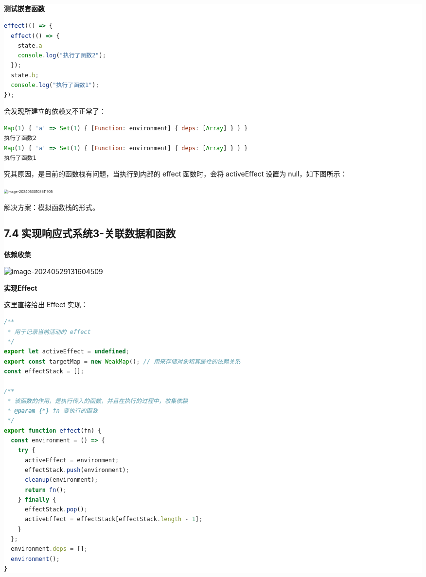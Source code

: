 

**测试嵌套函数**

```js
effect(() => {
  effect(() => {
    state.a
    console.log("执行了函数2");
  });
  state.b;
  console.log("执行了函数1");
});
```

会发现所建立的依赖又不正常了：

```js
Map(1) { 'a' => Set(1) { [Function: environment] { deps: [Array] } } }
执行了函数2
Map(1) { 'a' => Set(1) { [Function: environment] { deps: [Array] } } }
执行了函数1
```

究其原因，是目前的函数栈有问题，当执行到内部的 effect 函数时，会将 activeEffect 设置为 null，如下图所示：

<img src="https://xiejie-typora.oss-cn-chengdu.aliyuncs.com/2024-05-30-023612.png" alt="image-20240530103611905" style="zoom:50%;" />

解决方案：模拟函数栈的形式。

## 7.4 实现响应式系统3-关联数据和函数

**依赖收集**

![image-20240529131604509](https://xiejie-typora.oss-cn-chengdu.aliyuncs.com/2024-05-29-051604.png)



**实现Effect**

这里直接给出 Effect 实现：

```js
/**
 * 用于记录当前活动的 effect
 */
export let activeEffect = undefined;
export const targetMap = new WeakMap(); // 用来存储对象和其属性的依赖关系
const effectStack = [];

/**
 * 该函数的作用，是执行传入的函数，并且在执行的过程中，收集依赖
 * @param {*} fn 要执行的函数
 */
export function effect(fn) {
  const environment = () => {
    try {
      activeEffect = environment;
      effectStack.push(environment);
      cleanup(environment);
      return fn();
    } finally {
      effectStack.pop();
      activeEffect = effectStack[effectStack.length - 1];
    }
  };
  environment.deps = [];
  environment();
}
```

  [TriggerOpTypes.SET]: [TrackOpTypes.GET],
  [TriggerOpTypes.ADD]: [
  [TriggerOpTypes.DELETE]: [